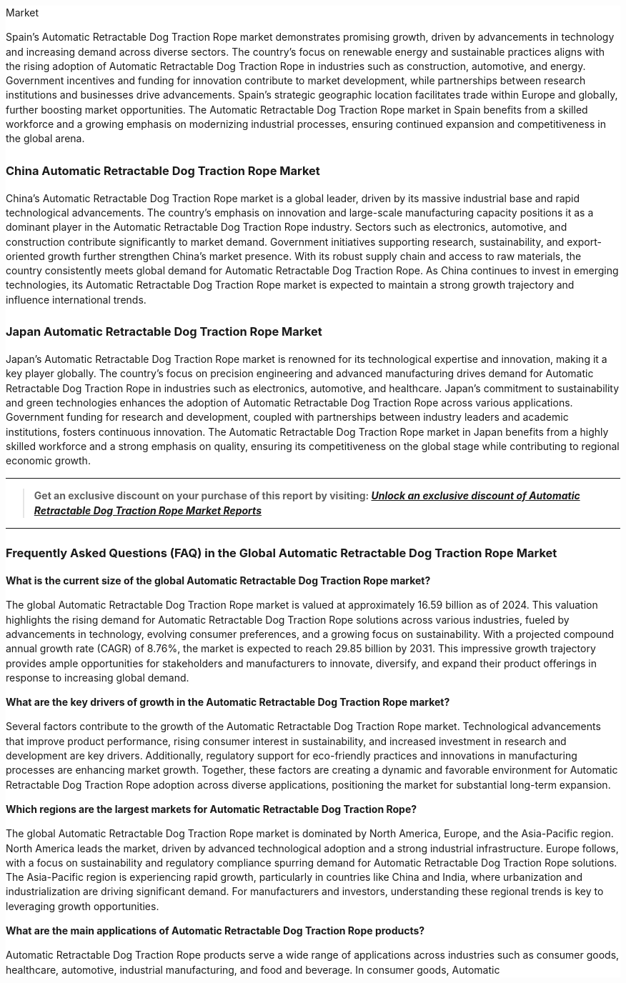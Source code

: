 Market</h3><p>Spain&rsquo;s Automatic Retractable Dog Traction Rope market demonstrates promising growth, driven by advancements in technology and increasing demand across diverse sectors. The country&rsquo;s focus on renewable energy and sustainable practices aligns with the rising adoption of Automatic Retractable Dog Traction Rope in industries such as construction, automotive, and energy. Government incentives and funding for innovation contribute to market development, while partnerships between research institutions and businesses drive advancements. Spain&rsquo;s strategic geographic location facilitates trade within Europe and globally, further boosting market opportunities. The Automatic Retractable Dog Traction Rope market in Spain benefits from a skilled workforce and a growing emphasis on modernizing industrial processes, ensuring continued expansion and competitiveness in the global arena.</p><h3>China Automatic Retractable Dog Traction Rope Market</h3><p>China&rsquo;s Automatic Retractable Dog Traction Rope market is a global leader, driven by its massive industrial base and rapid technological advancements. The country&rsquo;s emphasis on innovation and large-scale manufacturing capacity positions it as a dominant player in the Automatic Retractable Dog Traction Rope industry. Sectors such as electronics, automotive, and construction contribute significantly to market demand. Government initiatives supporting research, sustainability, and export-oriented growth further strengthen China&rsquo;s market presence. With its robust supply chain and access to raw materials, the country consistently meets global demand for Automatic Retractable Dog Traction Rope. As China continues to invest in emerging technologies, its Automatic Retractable Dog Traction Rope market is expected to maintain a strong growth trajectory and influence international trends.</p><h3>Japan Automatic Retractable Dog Traction Rope Market</h3><p>Japan&rsquo;s Automatic Retractable Dog Traction Rope market is renowned for its technological expertise and innovation, making it a key player globally. The country&rsquo;s focus on precision engineering and advanced manufacturing drives demand for Automatic Retractable Dog Traction Rope in industries such as electronics, automotive, and healthcare. Japan&rsquo;s commitment to sustainability and green technologies enhances the adoption of Automatic Retractable Dog Traction Rope across various applications. Government funding for research and development, coupled with partnerships between industry leaders and academic institutions, fosters continuous innovation. The Automatic Retractable Dog Traction Rope market in Japan benefits from a highly skilled workforce and a strong emphasis on quality, ensuring its competitiveness on the global stage while contributing to regional economic growth.</p><hr /><blockquote><p><strong>Get an exclusive discount on your purchase of this report by visiting: <em><a href="://marketresearchpulse.com/ask-for-discount/107483?utm_source=Github&amp;utm_medium=052">Unlock an exclusive discount of Automatic Retractable Dog Traction Rope Market Reports</a></em>&nbsp;</strong></p></blockquote><hr /><h3>Frequently Asked Questions (FAQ) in the Global Automatic Retractable Dog Traction Rope Market</h3><p><strong>What is the current size of the global Automatic Retractable Dog Traction Rope market?</strong></p><p>The global Automatic Retractable Dog Traction Rope market is valued at approximately 16.59 billion as of 2024. This valuation highlights the rising demand for Automatic Retractable Dog Traction Rope solutions across various industries, fueled by advancements in technology, evolving consumer preferences, and a growing focus on sustainability. With a projected compound annual growth rate (CAGR) of 8.76%, the market is expected to reach 29.85 billion by 2031. This impressive growth trajectory provides ample opportunities for stakeholders and manufacturers to innovate, diversify, and expand their product offerings in response to increasing global demand.</p><p><strong>What are the key drivers of growth in the Automatic Retractable Dog Traction Rope market?</strong></p><p>Several factors contribute to the growth of the Automatic Retractable Dog Traction Rope market. Technological advancements that improve product performance, rising consumer interest in sustainability, and increased investment in research and development are key drivers. Additionally, regulatory support for eco-friendly practices and innovations in manufacturing processes are enhancing market growth. Together, these factors are creating a dynamic and favorable environment for Automatic Retractable Dog Traction Rope adoption across diverse applications, positioning the market for substantial long-term expansion.</p><p><strong>Which regions are the largest markets for Automatic Retractable Dog Traction Rope?</strong></p><p>The global Automatic Retractable Dog Traction Rope market is dominated by North America, Europe, and the Asia-Pacific region. North America leads the market, driven by advanced technological adoption and a strong industrial infrastructure. Europe follows, with a focus on sustainability and regulatory compliance spurring demand for Automatic Retractable Dog Traction Rope solutions. The Asia-Pacific region is experiencing rapid growth, particularly in countries like China and India, where urbanization and industrialization are driving significant demand. For manufacturers and investors, understanding these regional trends is key to leveraging growth opportunities.</p><p><strong>What are the main applications of Automatic Retractable Dog Traction Rope products?</strong></p><p>Automatic Retractable Dog Traction Rope products serve a wide range of applications across industries such as consumer goods, healthcare, automotive, industrial manufacturing, and food and beverage. In consumer goods, Automatic